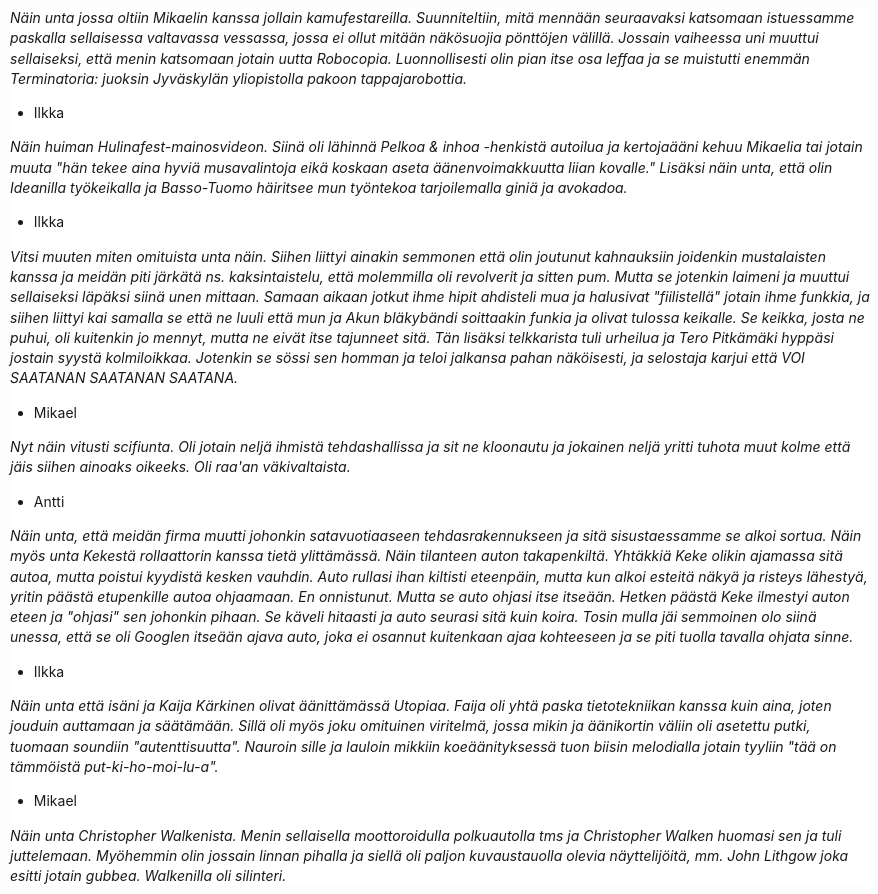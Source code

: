 
*Näin unta jossa oltiin Mikaelin kanssa jollain kamufestareilla. Suunniteltiin, mitä mennään seuraavaksi katsomaan istuessamme paskalla sellaisessa valtavassa vessassa, jossa ei ollut mitään näkösuojia pönttöjen välillä. Jossain vaiheessa uni muuttui sellaiseksi, että menin katsomaan jotain uutta Robocopia. Luonnollisesti olin pian itse osa leffaa ja se muistutti enemmän Terminatoria: juoksin Jyväskylän yliopistolla pakoon tappajarobottia.*

- Ilkka


*Näin huiman Hulinafest-mainosvideon. Siinä oli lähinnä Pelkoa & inhoa -henkistä autoilua ja kertojaääni kehuu Mikaelia tai jotain muuta "hän tekee aina hyviä musavalintoja eikä koskaan aseta äänenvoimakkuutta liian kovalle." Lisäksi näin unta, että olin Ideanilla työkeikalla ja Basso-Tuomo häiritsee mun työntekoa tarjoilemalla giniä ja avokadoa.*

- Ilkka


*Vitsi muuten miten omituista unta näin. Siihen liittyi ainakin semmonen että olin joutunut kahnauksiin joidenkin mustalaisten kanssa ja meidän piti järkätä ns. kaksintaistelu, että molemmilla oli revolverit ja sitten pum. Mutta se jotenkin laimeni ja muuttui sellaiseksi läpäksi siinä unen mittaan. Samaan aikaan jotkut ihme hipit ahdisteli mua ja halusivat "fiilistellä" jotain ihme funkkia, ja siihen liittyi kai samalla se että ne luuli että mun ja Akun bläkybändi soittaakin funkia ja olivat tulossa keikalle. Se keikka, josta ne puhui, oli kuitenkin jo mennyt, mutta ne eivät itse tajunneet sitä. Tän lisäksi telkkarista tuli urheilua ja Tero Pitkämäki hyppäsi jostain syystä kolmiloikkaa. Jotenkin se sössi sen homman ja teloi jalkansa pahan näköisesti, ja selostaja karjui että VOI SAATANAN SAATANAN SAATANA.*

- Mikael


*Nyt näin vitusti scifiunta. Oli jotain neljä ihmistä tehdashallissa ja sit ne kloonautu ja jokainen neljä yritti tuhota muut kolme että jäis siihen ainoaks oikeeks. Oli raa'an väkivaltaista.*

- Antti


*Näin unta, että meidän firma muutti johonkin satavuotiaaseen tehdasrakennukseen ja sitä sisustaessamme se alkoi sortua. Näin myös unta Kekestä rollaattorin kanssa tietä ylittämässä. Näin tilanteen auton takapenkiltä. Yhtäkkiä Keke olikin ajamassa sitä autoa, mutta poistui kyydistä kesken vauhdin. Auto rullasi ihan kiltisti eteenpäin, mutta kun alkoi esteitä näkyä ja risteys lähestyä, yritin päästä etupenkille autoa ohjaamaan. En onnistunut. Mutta se auto ohjasi itse itseään. Hetken päästä Keke ilmestyi auton eteen ja "ohjasi" sen johonkin pihaan. Se käveli hitaasti ja auto seurasi sitä kuin koira. Tosin mulla jäi semmoinen olo siinä unessa, että se oli Googlen itseään ajava auto, joka ei osannut kuitenkaan ajaa kohteeseen ja se piti tuolla tavalla ohjata sinne.*

- Ilkka


*Näin unta että isäni ja Kaija Kärkinen olivat äänittämässä Utopiaa. Faija oli yhtä paska tietotekniikan kanssa kuin aina, joten jouduin auttamaan ja säätämään. Sillä oli myös joku omituinen viritelmä, jossa mikin ja äänikortin väliin oli asetettu putki, tuomaan soundiin "autenttisuutta". Nauroin sille ja lauloin mikkiin koeäänityksessä tuon biisin melodialla jotain tyyliin "tää on tämmöistä put-ki-ho-moi-lu-a".*

- Mikael


*Näin unta Christopher Walkenista. Menin sellaisella moottoroidulla polkuautolla tms ja Christopher Walken huomasi sen ja tuli juttelemaan. Myöhemmin olin jossain linnan pihalla ja siellä oli paljon kuvaustauolla olevia näyttelijöitä, mm. John Lithgow joka esitti jotain gubbea. Walkenilla oli silinteri.*
